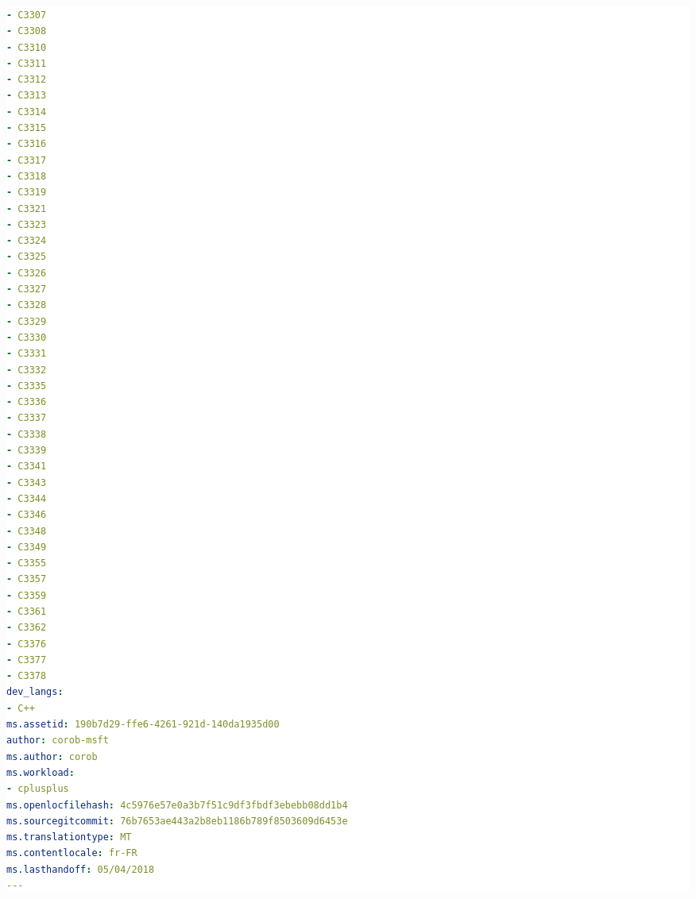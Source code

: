 ```yaml
- C3307
- C3308
- C3310
- C3311
- C3312
- C3313
- C3314
- C3315
- C3316
- C3317
- C3318
- C3319
- C3321
- C3323
- C3324
- C3325
- C3326
- C3327
- C3328
- C3329
- C3330
- C3331
- C3332
- C3335
- C3336
- C3337
- C3338
- C3339
- C3341
- C3343
- C3344
- C3346
- C3348
- C3349
- C3355
- C3357
- C3359
- C3361
- C3362
- C3376
- C3377
- C3378
dev_langs:
- C++
ms.assetid: 190b7d29-ffe6-4261-921d-140da1935d00
author: corob-msft
ms.author: corob
ms.workload:
- cplusplus
ms.openlocfilehash: 4c5976e57e0a3b7f51c9df3fbdf3ebebb08dd1b4
ms.sourcegitcommit: 76b7653ae443a2b8eb1186b789f8503609d6453e
ms.translationtype: MT
ms.contentlocale: fr-FR
ms.lasthandoff: 05/04/2018
---
```
